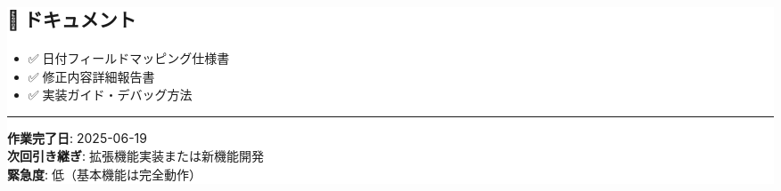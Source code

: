 ## 📝 ドキュメント

- ✅ 日付フィールドマッピング仕様書
- ✅ 修正内容詳細報告書
- ✅ 実装ガイド・デバッグ方法

---

**作業完了日**: 2025-06-19  
**次回引き継ぎ**: 拡張機能実装または新機能開発  
**緊急度**: 低（基本機能は完全動作）